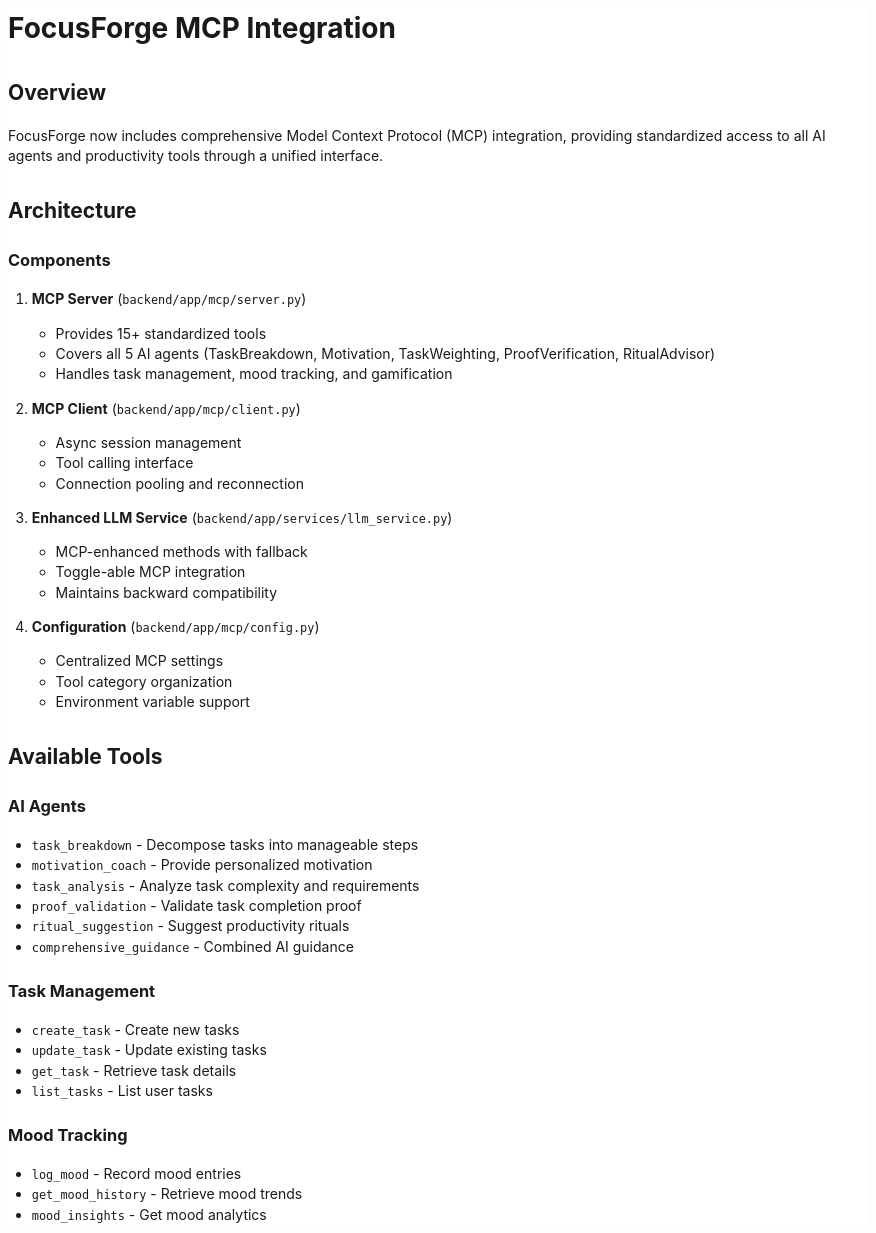 # FocusForge MCP Integration

## Overview

FocusForge now includes comprehensive Model Context Protocol (MCP) integration, providing standardized access to all AI agents and productivity tools through a unified interface.

## Architecture

### Components

1. **MCP Server** (`backend/app/mcp/server.py`)
   - Provides 15+ standardized tools
   - Covers all 5 AI agents (TaskBreakdown, Motivation, TaskWeighting, ProofVerification, RitualAdvisor)
   - Handles task management, mood tracking, and gamification

2. **MCP Client** (`backend/app/mcp/client.py`)
   - Async session management
   - Tool calling interface
   - Connection pooling and reconnection

3. **Enhanced LLM Service** (`backend/app/services/llm_service.py`)
   - MCP-enhanced methods with fallback
   - Toggle-able MCP integration
   - Maintains backward compatibility

4. **Configuration** (`backend/app/mcp/config.py`)
   - Centralized MCP settings
   - Tool category organization
   - Environment variable support

## Available Tools

### AI Agents
- `task_breakdown` - Decompose tasks into manageable steps
- `motivation_coach` - Provide personalized motivation
- `task_analysis` - Analyze task complexity and requirements
- `proof_validation` - Validate task completion proof
- `ritual_suggestion` - Suggest productivity rituals
- `comprehensive_guidance` - Combined AI guidance

### Task Management
- `create_task` - Create new tasks
- `update_task` - Update existing tasks
- `get_task` - Retrieve task details
- `list_tasks` - List user tasks

### Mood Tracking
- `log_mood` - Record mood entries
- `get_mood_history` - Retrieve mood trends
- `mood_insights` - Get mood analytics
